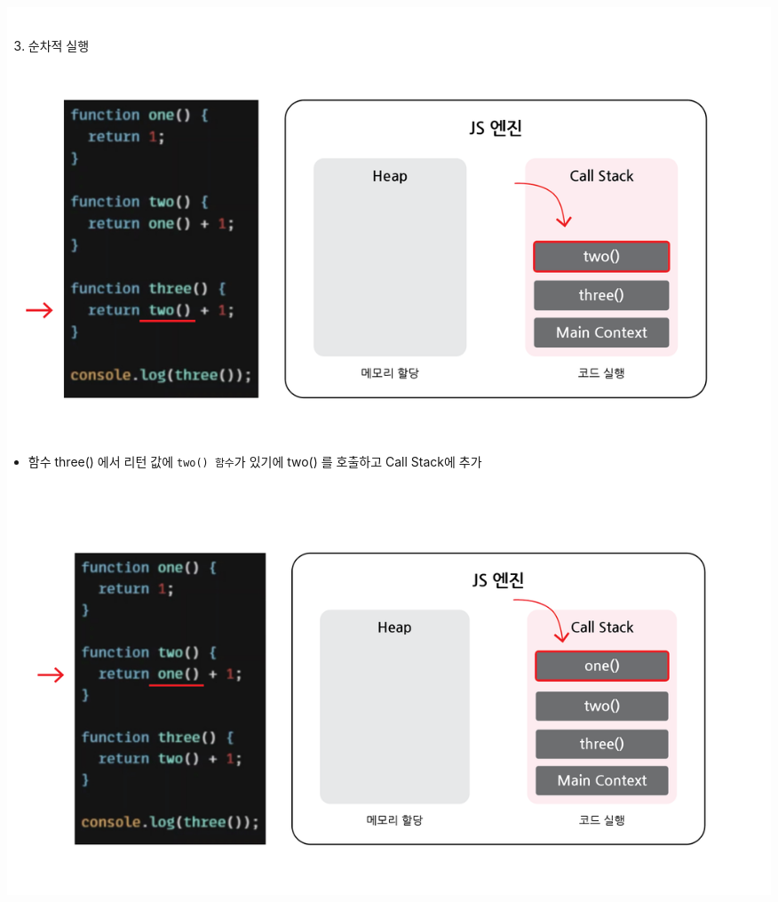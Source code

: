 <br>

3. 순차적 실행

![동기3-1](JS_sync_3-1.png)

- 함수 three() 에서 리턴 값에 `two() 함수`가 있기에 two() 를 호출하고 Call Stack에 추가

<br>

![동기3-2](JS_sync_3-2.png)
